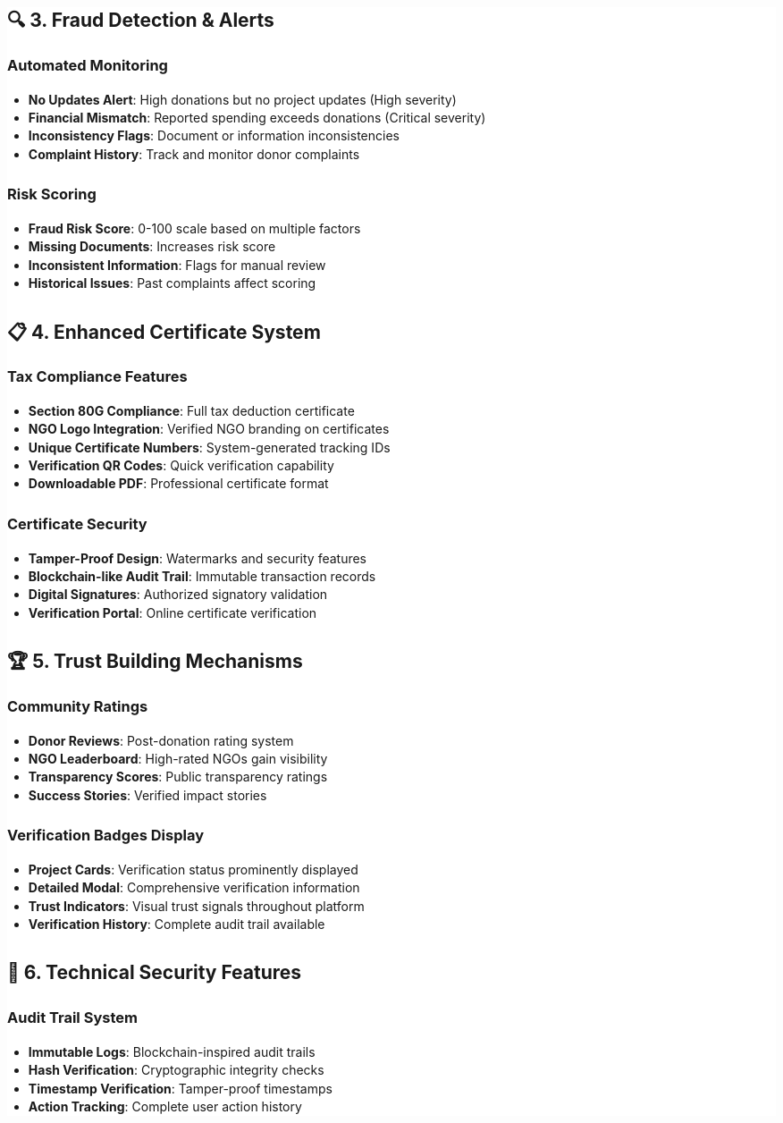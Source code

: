 ## 🔍 3. Fraud Detection & Alerts

### Automated Monitoring
- **No Updates Alert**: High donations but no project updates (High severity)
- **Financial Mismatch**: Reported spending exceeds donations (Critical severity)
- **Inconsistency Flags**: Document or information inconsistencies
- **Complaint History**: Track and monitor donor complaints

### Risk Scoring
- **Fraud Risk Score**: 0-100 scale based on multiple factors
- **Missing Documents**: Increases risk score
- **Inconsistent Information**: Flags for manual review
- **Historical Issues**: Past complaints affect scoring

## 📋 4. Enhanced Certificate System

### Tax Compliance Features
- **Section 80G Compliance**: Full tax deduction certificate
- **NGO Logo Integration**: Verified NGO branding on certificates
- **Unique Certificate Numbers**: System-generated tracking IDs
- **Verification QR Codes**: Quick verification capability
- **Downloadable PDF**: Professional certificate format

### Certificate Security
- **Tamper-Proof Design**: Watermarks and security features
- **Blockchain-like Audit Trail**: Immutable transaction records
- **Digital Signatures**: Authorized signatory validation
- **Verification Portal**: Online certificate verification

## 🏆 5. Trust Building Mechanisms

### Community Ratings
- **Donor Reviews**: Post-donation rating system
- **NGO Leaderboard**: High-rated NGOs gain visibility
- **Transparency Scores**: Public transparency ratings
- **Success Stories**: Verified impact stories

### Verification Badges Display
- **Project Cards**: Verification status prominently displayed
- **Detailed Modal**: Comprehensive verification information
- **Trust Indicators**: Visual trust signals throughout platform
- **Verification History**: Complete audit trail available

## 🔐 6. Technical Security Features

### Audit Trail System
- **Immutable Logs**: Blockchain-inspired audit trails
- **Hash Verification**: Cryptographic integrity checks
- **Timestamp Verification**: Tamper-proof timestamps
- **Action Tracking**: Complete user action history
